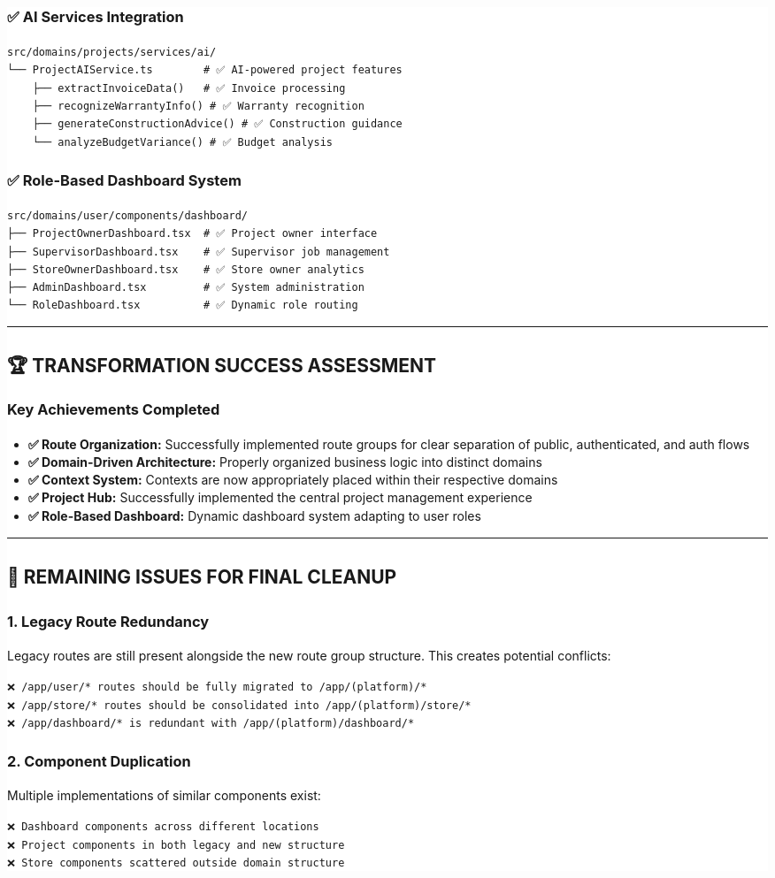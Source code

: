 ### **✅ AI Services Integration**
```
src/domains/projects/services/ai/
└── ProjectAIService.ts        # ✅ AI-powered project features
    ├── extractInvoiceData()   # ✅ Invoice processing
    ├── recognizeWarrantyInfo() # ✅ Warranty recognition
    ├── generateConstructionAdvice() # ✅ Construction guidance
    └── analyzeBudgetVariance() # ✅ Budget analysis
```

### **✅ Role-Based Dashboard System**
```
src/domains/user/components/dashboard/
├── ProjectOwnerDashboard.tsx  # ✅ Project owner interface
├── SupervisorDashboard.tsx    # ✅ Supervisor job management
├── StoreOwnerDashboard.tsx    # ✅ Store owner analytics
├── AdminDashboard.tsx         # ✅ System administration
└── RoleDashboard.tsx          # ✅ Dynamic role routing
```

---

## 🏆 **TRANSFORMATION SUCCESS ASSESSMENT**

### **Key Achievements Completed**
- **✅ Route Organization:** Successfully implemented route groups for clear separation of public, authenticated, and auth flows
- **✅ Domain-Driven Architecture:** Properly organized business logic into distinct domains  
- **✅ Context System:** Contexts are now appropriately placed within their respective domains
- **✅ Project Hub:** Successfully implemented the central project management experience
- **✅ Role-Based Dashboard:** Dynamic dashboard system adapting to user roles

---

## 🚩 **REMAINING ISSUES FOR FINAL CLEANUP**

### **1. Legacy Route Redundancy**
Legacy routes are still present alongside the new route group structure. This creates potential conflicts:

```
❌ /app/user/* routes should be fully migrated to /app/(platform)/*
❌ /app/store/* routes should be consolidated into /app/(platform)/store/*
❌ /app/dashboard/* is redundant with /app/(platform)/dashboard/*
```

### **2. Component Duplication**  
Multiple implementations of similar components exist:
```
❌ Dashboard components across different locations
❌ Project components in both legacy and new structure
❌ Store components scattered outside domain structure
```
